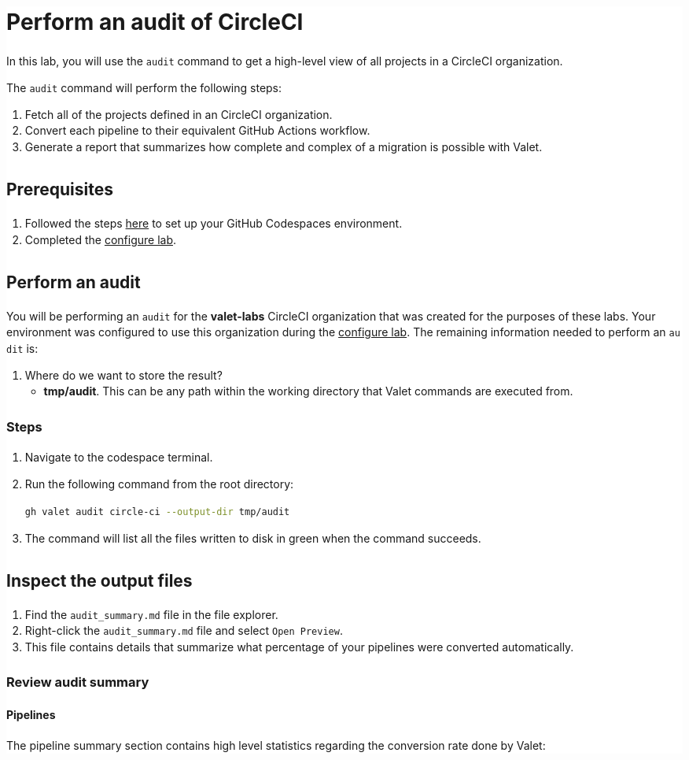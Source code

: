 # Perform an audit of CircleCI

In this lab, you will use the `audit` command to get a high-level view of all projects in a CircleCI organization.

The `audit` command will perform the following steps:
1. Fetch all of the projects defined in an CircleCI organization.
2. Convert each pipeline to their equivalent GitHub Actions workflow.
3. Generate a report that summarizes how complete and complex of a migration is possible with Valet.

## Prerequisites

1. Followed the steps [here](./readme.md#configure-your-codespace) to set up your GitHub Codespaces environment.
2. Completed the [configure lab](./1-configure.md#configure-credentials-for-valet).

## Perform an audit

You will be performing an `audit` for the __valet-labs__ CircleCI organization that was created for the purposes of these labs. Your environment was configured to use this organization during the [configure lab](./1-configure.md). The remaining information needed to perform an `audit` is:

1. Where do we want to store the result?
    - __tmp/audit__.  This can be any path within the working directory that Valet commands are executed from.

### Steps

1. Navigate to the codespace terminal.
2. Run the following command from the root directory:

    ```bash
    gh valet audit circle-ci --output-dir tmp/audit
    ```

3. The command will list all the files written to disk in green when the command succeeds.

## Inspect the output files

1. Find the `audit_summary.md` file in the file explorer.
2. Right-click the `audit_summary.md` file and select `Open Preview`.
3. This file contains details that summarize what percentage of your pipelines were converted automatically.

### Review audit summary

#### Pipelines

The pipeline summary section contains high level statistics regarding the conversion rate done by Valet:
